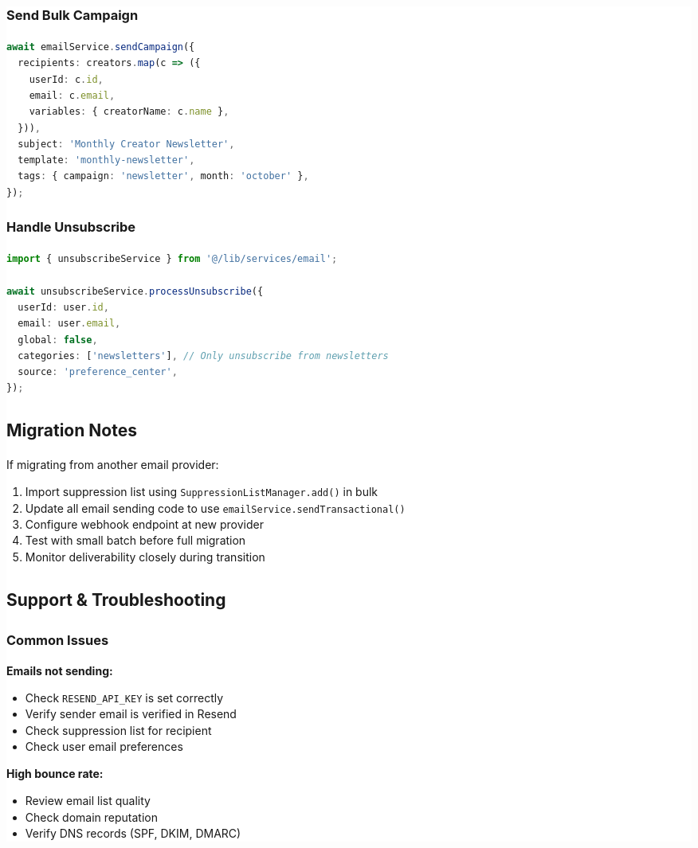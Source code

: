 ### Send Bulk Campaign
```typescript
await emailService.sendCampaign({
  recipients: creators.map(c => ({
    userId: c.id,
    email: c.email,
    variables: { creatorName: c.name },
  })),
  subject: 'Monthly Creator Newsletter',
  template: 'monthly-newsletter',
  tags: { campaign: 'newsletter', month: 'october' },
});
```

### Handle Unsubscribe
```typescript
import { unsubscribeService } from '@/lib/services/email';

await unsubscribeService.processUnsubscribe({
  userId: user.id,
  email: user.email,
  global: false,
  categories: ['newsletters'], // Only unsubscribe from newsletters
  source: 'preference_center',
});
```

## Migration Notes

If migrating from another email provider:
1. Import suppression list using `SuppressionListManager.add()` in bulk
2. Update all email sending code to use `emailService.sendTransactional()`
3. Configure webhook endpoint at new provider
4. Test with small batch before full migration
5. Monitor deliverability closely during transition

## Support & Troubleshooting

### Common Issues

**Emails not sending:**
- Check `RESEND_API_KEY` is set correctly
- Verify sender email is verified in Resend
- Check suppression list for recipient
- Check user email preferences

**High bounce rate:**
- Review email list quality
- Check domain reputation
- Verify DNS records (SPF, DKIM, DMARC)
